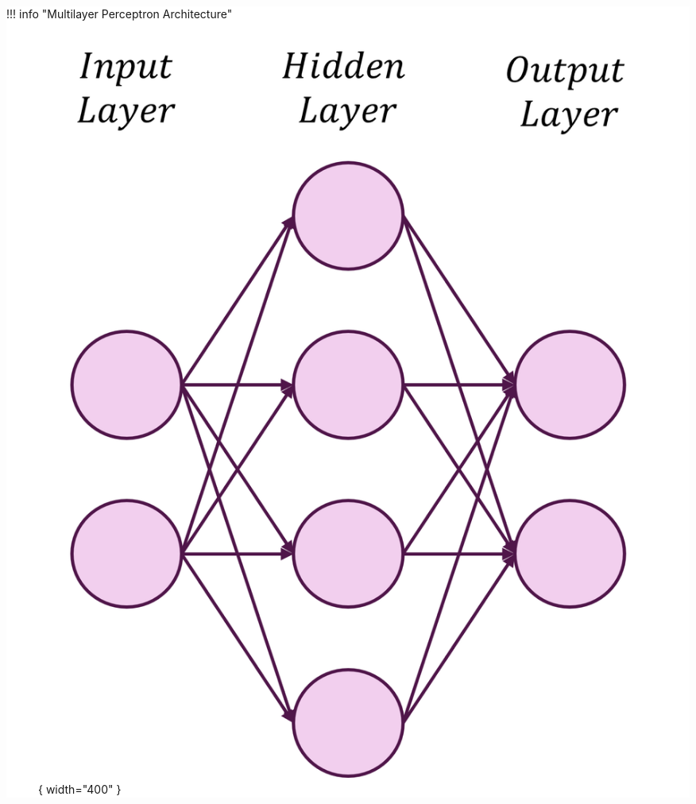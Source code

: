 !!! info "Multilayer Perceptron Architecture"
    <figure markdown="span">
      ![](img/nn_overview.png){ width="400" }
      <figcaption></figcaption>
    </figure>
